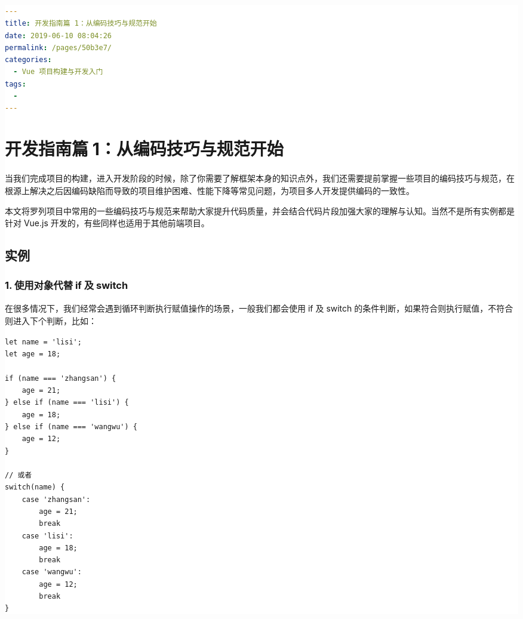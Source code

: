 ```yaml
---
title: 开发指南篇 1：从编码技巧与规范开始
date: 2019-06-10 08:04:26
permalink: /pages/50b3e7/
categories:
  - Vue 项目构建与开发入门
tags:
  - 
---
```

# 开发指南篇 1：从编码技巧与规范开始

当我们完成项目的构建，进入开发阶段的时候，除了你需要了解框架本身的知识点外，我们还需要提前掌握一些项目的编码技巧与规范，在根源上解决之后因编码缺陷而导致的项目维护困难、性能下降等常见问题，为项目多人开发提供编码的一致性。

本文将罗列项目中常用的一些编码技巧与规范来帮助大家提升代码质量，并会结合代码片段加强大家的理解与认知。当然不是所有实例都是针对 Vue.js 开发的，有些同样也适用于其他前端项目。

## 实例

### 1\. 使用对象代替 if 及 switch

在很多情况下，我们经常会遇到循环判断执行赋值操作的场景，一般我们都会使用 if 及 switch 的条件判断，如果符合则执行赋值，不符合则进入下个判断，比如：

```
let name = 'lisi';
let age = 18;

if (name === 'zhangsan') {
    age = 21;
} else if (name === 'lisi') {
    age = 18;
} else if (name === 'wangwu') {
    age = 12;
}

// 或者
switch(name) {
    case 'zhangsan':
        age = 21;
        break
    case 'lisi':
        age = 18;
        break
    case 'wangwu':
        age = 12;
        break
}

```
